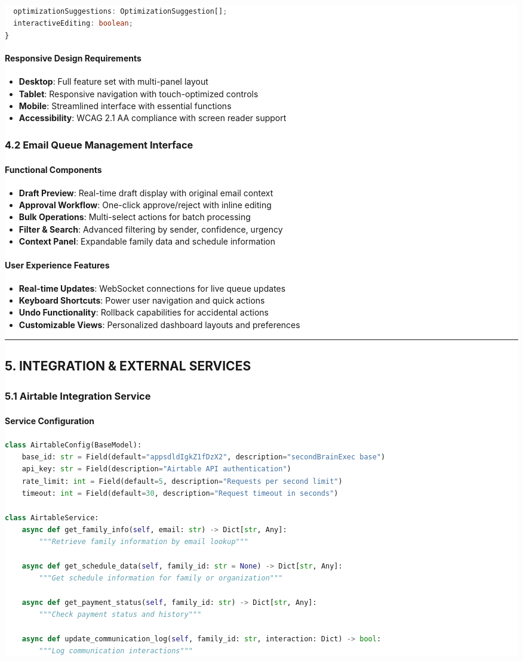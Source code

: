 ```typescript
  optimizationSuggestions: OptimizationSuggestion[];
  interactiveEditing: boolean;
}
```

#### Responsive Design Requirements
- **Desktop**: Full feature set with multi-panel layout
- **Tablet**: Responsive navigation with touch-optimized controls
- **Mobile**: Streamlined interface with essential functions
- **Accessibility**: WCAG 2.1 AA compliance with screen reader support

### 4.2 Email Queue Management Interface

#### Functional Components
- **Draft Preview**: Real-time draft display with original email context
- **Approval Workflow**: One-click approve/reject with inline editing
- **Bulk Operations**: Multi-select actions for batch processing
- **Filter & Search**: Advanced filtering by sender, confidence, urgency
- **Context Panel**: Expandable family data and schedule information

#### User Experience Features
- **Real-time Updates**: WebSocket connections for live queue updates
- **Keyboard Shortcuts**: Power user navigation and quick actions
- **Undo Functionality**: Rollback capabilities for accidental actions
- **Customizable Views**: Personalized dashboard layouts and preferences

---

## 5. INTEGRATION & EXTERNAL SERVICES

### 5.1 Airtable Integration Service

#### Service Configuration
```python
class AirtableConfig(BaseModel):
    base_id: str = Field(default="appsdldIgkZ1fDzX2", description="secondBrainExec base")
    api_key: str = Field(description="Airtable API authentication")
    rate_limit: int = Field(default=5, description="Requests per second limit")
    timeout: int = Field(default=30, description="Request timeout in seconds")

class AirtableService:
    async def get_family_info(self, email: str) -> Dict[str, Any]:
        """Retrieve family information by email lookup"""
        
    async def get_schedule_data(self, family_id: str = None) -> Dict[str, Any]:
        """Get schedule information for family or organization"""
        
    async def get_payment_status(self, family_id: str) -> Dict[str, Any]:
        """Check payment status and history"""
        
    async def update_communication_log(self, family_id: str, interaction: Dict) -> bool:
        """Log communication interactions"""
```
